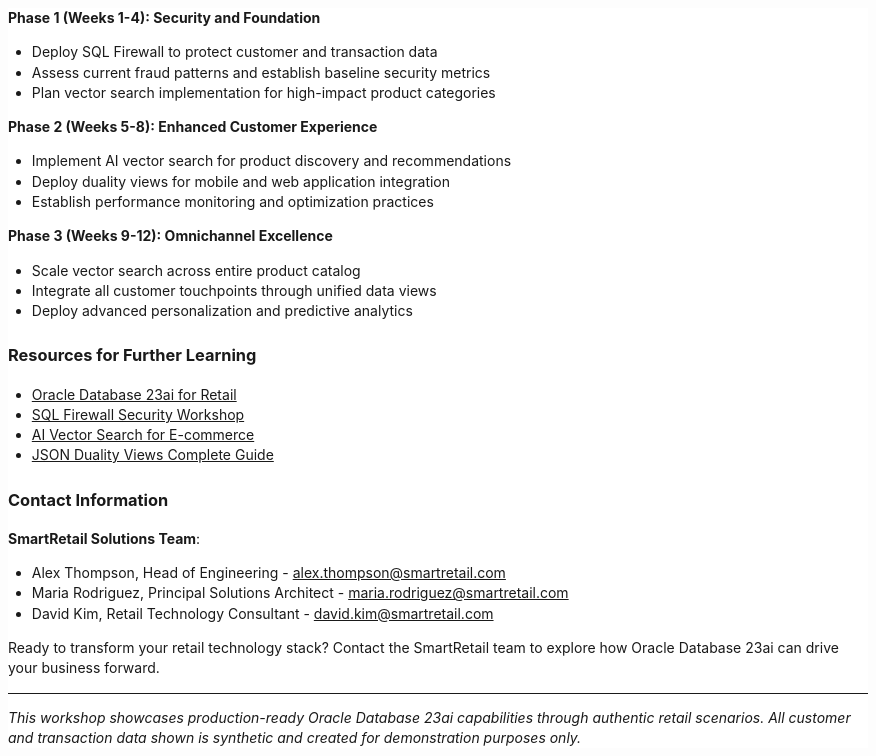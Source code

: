 **Phase 1 (Weeks 1-4): Security and Foundation**
- Deploy SQL Firewall to protect customer and transaction data
- Assess current fraud patterns and establish baseline security metrics
- Plan vector search implementation for high-impact product categories

**Phase 2 (Weeks 5-8): Enhanced Customer Experience**
- Implement AI vector search for product discovery and recommendations
- Deploy duality views for mobile and web application integration
- Establish performance monitoring and optimization practices

**Phase 3 (Weeks 9-12): Omnichannel Excellence**
- Scale vector search across entire product catalog
- Integrate all customer touchpoints through unified data views
- Deploy advanced personalization and predictive analytics

### Resources for Further Learning

- [Oracle Database 23ai for Retail](https://docs.oracle.com/en/database/oracle/oracle-database/23/)
- [SQL Firewall Security Workshop](https://livelabs.oracle.com/pls/apex/r/dbpm/livelabs/view-workshop?wid=3875)
- [AI Vector Search for E-commerce](https://livelabs.oracle.com/)
- [JSON Duality Views Complete Guide](https://livelabs.oracle.com/pls/apex/f?p=133:100:110578183178299::::SEARCH:duality%20views)

### Contact Information

**SmartRetail Solutions Team**:
- Alex Thompson, Head of Engineering - alex.thompson@smartretail.com
- Maria Rodriguez, Principal Solutions Architect - maria.rodriguez@smartretail.com
- David Kim, Retail Technology Consultant - david.kim@smartretail.com

Ready to transform your retail technology stack? Contact the SmartRetail team to explore how Oracle Database 23ai can drive your business forward.

---

*This workshop showcases production-ready Oracle Database 23ai capabilities through authentic retail scenarios. All customer and transaction data shown is synthetic and created for demonstration purposes only.*